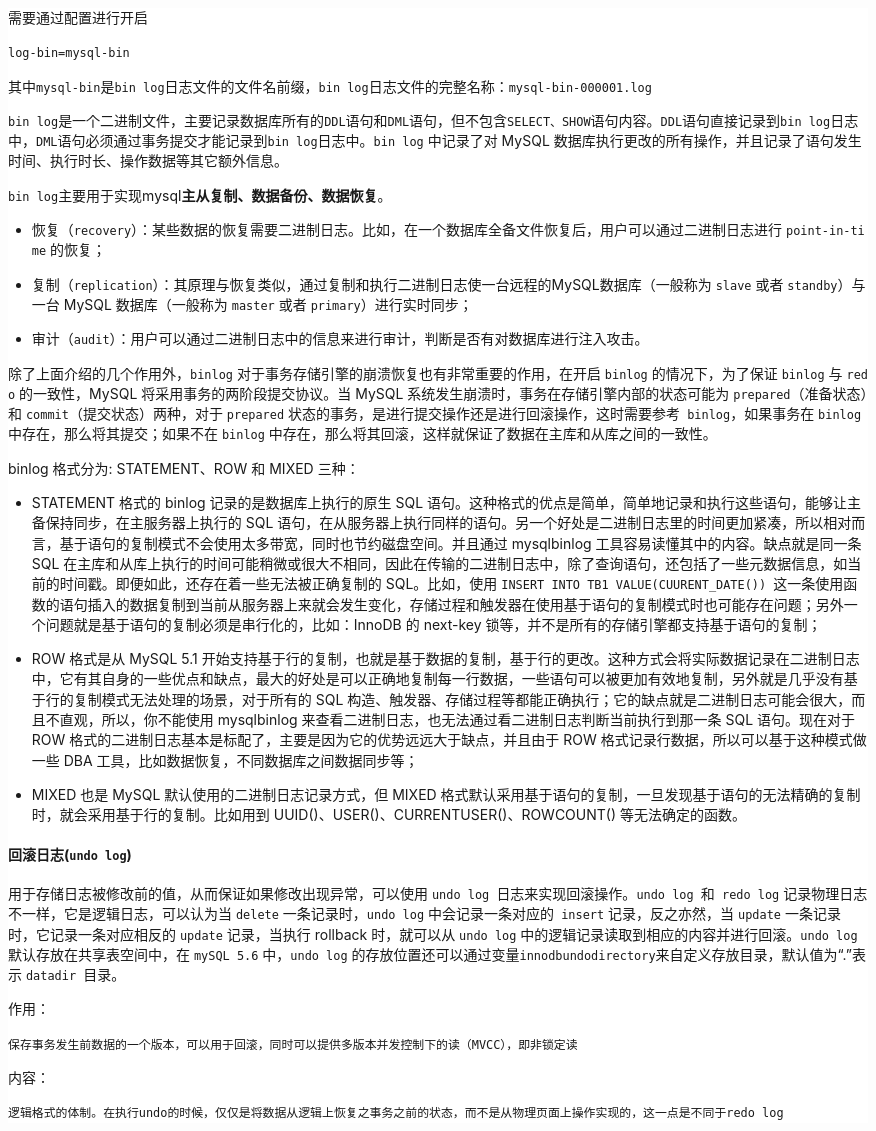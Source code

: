 需要通过配置进行开启

```zsh
log-bin=mysql-bin
```

其中`mysql-bin`是`bin log`日志文件的文件名前缀，`bin log`日志文件的完整名称：`mysql-bin-000001.log`

`bin log`是一个二进制文件，主要记录数据库所有的`DDL`语句和`DML`语句，但不包含` SELECT、SHOW `语句内容。`DDL`语句直接记录到`bin log`日志中，`DML`语句必须通过事务提交才能记录到`bin log`日志中。`bin log` 中记录了对 MySQL 数据库执行更改的所有操作，并且记录了语句发生时间、执行时长、操作数据等其它额外信息。

`bin log`主要用于实现mysql**主从复制、数据备份、数据恢复**。

- 恢复（`recovery`）：某些数据的恢复需要二进制日志。比如，在一个数据库全备文件恢复后，用户可以通过二进制日志进行 `point-in-time` 的恢复；

- 复制（`replication`）：其原理与恢复类似，通过复制和执行二进制日志使一台远程的MySQL数据库（一般称为 `slave` 或者 `standby`）与一台 MySQL 数据库（一般称为 `master` 或者 `primary`）进行实时同步；

- 审计（`audit`）：用户可以通过二进制日志中的信息来进行审计，判断是否有对数据库进行注入攻击。

除了上面介绍的几个作用外，`binlog` 对于事务存储引擎的崩溃恢复也有非常重要的作用，在开启 `binlog` 的情况下，为了保证 `binlog` 与 `redo` 的一致性，MySQL 将采用事务的两阶段提交协议。当 MySQL 系统发生崩溃时，事务在存储引擎内部的状态可能为 `prepared`（准备状态）和 `commit`（提交状态）两种，对于 `prepared` 状态的事务，是进行提交操作还是进行回滚操作，这时需要参考` binlog`，如果事务在 `binlog` 中存在，那么将其提交；如果不在 `binlog` 中存在，那么将其回滚，这样就保证了数据在主库和从库之间的一致性。

binlog 格式分为: STATEMENT、ROW 和 MIXED 三种：

- STATEMENT 格式的 binlog 记录的是数据库上执行的原生 SQL 语句。这种格式的优点是简单，简单地记录和执行这些语句，能够让主备保持同步，在主服务器上执行的 SQL 语句，在从服务器上执行同样的语句。另一个好处是二进制日志里的时间更加紧凑，所以相对而言，基于语句的复制模式不会使用太多带宽，同时也节约磁盘空间。并且通过 mysqlbinlog 工具容易读懂其中的内容。缺点就是同一条 SQL 在主库和从库上执行的时间可能稍微或很大不相同，因此在传输的二进制日志中，除了查询语句，还包括了一些元数据信息，如当前的时间戳。即便如此，还存在着一些无法被正确复制的 SQL。比如，使用 `INSERT INTO TB1 VALUE(CUURENT_DATE()) `这一条使用函数的语句插入的数据复制到当前从服务器上来就会发生变化，存储过程和触发器在使用基于语句的复制模式时也可能存在问题；另外一个问题就是基于语句的复制必须是串行化的，比如：InnoDB 的 next-key 锁等，并不是所有的存储引擎都支持基于语句的复制；

- ROW 格式是从 MySQL 5.1 开始支持基于行的复制，也就是基于数据的复制，基于行的更改。这种方式会将实际数据记录在二进制日志中，它有其自身的一些优点和缺点，最大的好处是可以正确地复制每一行数据，一些语句可以被更加有效地复制，另外就是几乎没有基于行的复制模式无法处理的场景，对于所有的 SQL 构造、触发器、存储过程等都能正确执行；它的缺点就是二进制日志可能会很大，而且不直观，所以，你不能使用 mysqlbinlog 来查看二进制日志，也无法通过看二进制日志判断当前执行到那一条 SQL 语句。现在对于 ROW 格式的二进制日志基本是标配了，主要是因为它的优势远远大于缺点，并且由于 ROW 格式记录行数据，所以可以基于这种模式做一些 DBA 工具，比如数据恢复，不同数据库之间数据同步等；

- MIXED 也是 MySQL 默认使用的二进制日志记录方式，但 MIXED 格式默认采用基于语句的复制，一旦发现基于语句的无法精确的复制时，就会采用基于行的复制。比如用到 UUID()、USER()、CURRENTUSER()、ROWCOUNT() 等无法确定的函数。

#### **回滚日志(`undo log`)**

用于存储日志被修改前的值，从而保证如果修改出现异常，可以使用 `undo log `日志来实现回滚操作。`undo log `和` redo log` 记录物理日志不一样，它是逻辑日志，可以认为当 `delete` 一条记录时，`undo log` 中会记录一条对应的` insert` 记录，反之亦然，当 `update` 一条记录时，它记录一条对应相反的 `update` 记录，当执行 rollback 时，就可以从 `undo log` 中的逻辑记录读取到相应的内容并进行回滚。`undo log `默认存放在共享表空间中，在 `mySQL 5.6` 中，`undo log` 的存放位置还可以通过变量` innodbundodirectory `来自定义存放目录，默认值为“.”表示 `datadir `目录。

作用：

```
保存事务发生前数据的一个版本，可以用于回滚，同时可以提供多版本并发控制下的读（MVCC），即非锁定读
```

内容：

```
逻辑格式的体制。在执行undo的时候，仅仅是将数据从逻辑上恢复之事务之前的状态，而不是从物理页面上操作实现的，这一点是不同于redo log
```
